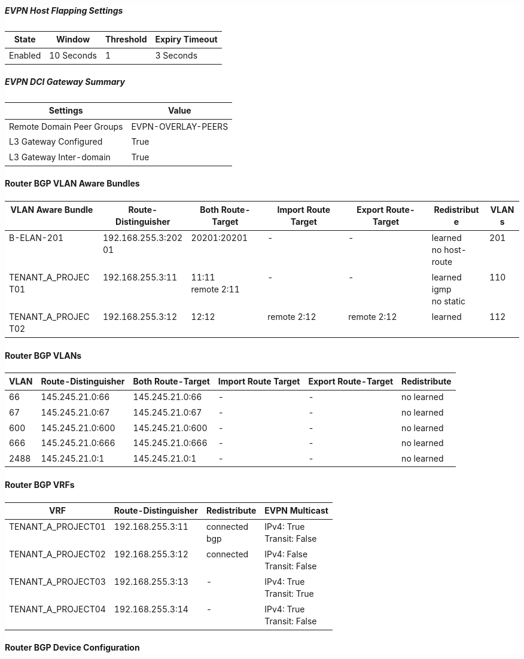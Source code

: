 ##### EVPN Host Flapping Settings

| State | Window | Threshold | Expiry Timeout |
| ----- | ------ | --------- | -------------- |
| Enabled | 10 Seconds | 1 | 3 Seconds |

##### EVPN DCI Gateway Summary

| Settings | Value |
| -------- | ----- |
| Remote Domain Peer Groups | EVPN-OVERLAY-PEERS |
| L3 Gateway Configured | True |
| L3 Gateway Inter-domain | True |

#### Router BGP VLAN Aware Bundles

| VLAN Aware Bundle | Route-Distinguisher | Both Route-Target | Import Route Target | Export Route-Target | Redistribute | VLANs |
| ----------------- | ------------------- | ----------------- | ------------------- | ------------------- | ------------ | ----- |
| B-ELAN-201 | 192.168.255.3:20201 | 20201:20201 | - | - | learned<br>no host-route | 201 |
| TENANT_A_PROJECT01 | 192.168.255.3:11 | 11:11<br>remote 2:11 | - | - | learned<br>igmp<br>no static | 110 |
| TENANT_A_PROJECT02 | 192.168.255.3:12 | 12:12 | remote 2:12 | remote 2:12 | learned | 112 |

#### Router BGP VLANs

| VLAN | Route-Distinguisher | Both Route-Target | Import Route Target | Export Route-Target | Redistribute |
| ---- | ------------------- | ----------------- | ------------------- | ------------------- | ------------ |
| 66 | 145.245.21.0:66 | 145.245.21.0:66 | - | - | no learned |
| 67 | 145.245.21.0:67 | 145.245.21.0:67 | - | - | no learned |
| 600 | 145.245.21.0:600 | 145.245.21.0:600 | - | - | no learned |
| 666 | 145.245.21.0:666 | 145.245.21.0:666 | - | - | no learned |
| 2488 | 145.245.21.0:1 | 145.245.21.0:1 | - | - | no learned |

#### Router BGP VRFs

| VRF | Route-Distinguisher | Redistribute | EVPN Multicast |
| --- | ------------------- | ------------ | -------------- |
| TENANT_A_PROJECT01 | 192.168.255.3:11 | connected<br>bgp | IPv4: True<br>Transit: False |
| TENANT_A_PROJECT02 | 192.168.255.3:12 | connected | IPv4: False<br>Transit: False |
| TENANT_A_PROJECT03 | 192.168.255.3:13 | - | IPv4: True<br>Transit: True |
| TENANT_A_PROJECT04 | 192.168.255.3:14 | - | IPv4: True<br>Transit: False |

#### Router BGP Device Configuration
